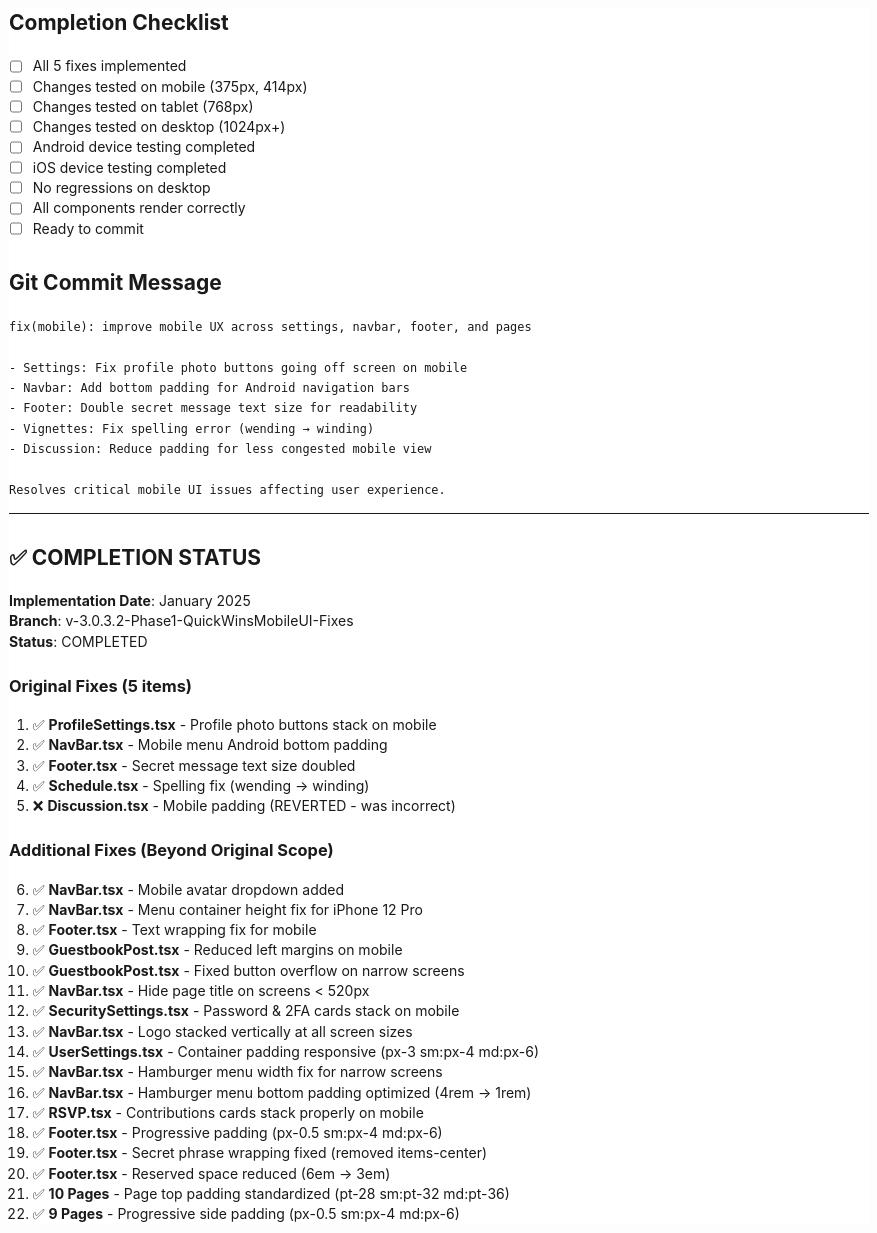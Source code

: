 
## Completion Checklist

- [ ] All 5 fixes implemented
- [ ] Changes tested on mobile (375px, 414px)
- [ ] Changes tested on tablet (768px)
- [ ] Changes tested on desktop (1024px+)
- [ ] Android device testing completed
- [ ] iOS device testing completed
- [ ] No regressions on desktop
- [ ] All components render correctly
- [ ] Ready to commit

## Git Commit Message

```
fix(mobile): improve mobile UX across settings, navbar, footer, and pages

- Settings: Fix profile photo buttons going off screen on mobile
- Navbar: Add bottom padding for Android navigation bars
- Footer: Double secret message text size for readability
- Vignettes: Fix spelling error (wending → winding)
- Discussion: Reduce padding for less congested mobile view

Resolves critical mobile UI issues affecting user experience.
```

---

## ✅ COMPLETION STATUS

**Implementation Date**: January 2025  
**Branch**: v-3.0.3.2-Phase1-QuickWinsMobileUI-Fixes  
**Status**: COMPLETED

### Original Fixes (5 items)

1. ✅ **ProfileSettings.tsx** - Profile photo buttons stack on mobile
2. ✅ **NavBar.tsx** - Mobile menu Android bottom padding
3. ✅ **Footer.tsx** - Secret message text size doubled
4. ✅ **Schedule.tsx** - Spelling fix (wending → winding)
5. ❌ **Discussion.tsx** - Mobile padding (REVERTED - was incorrect)

### Additional Fixes (Beyond Original Scope)

6. ✅ **NavBar.tsx** - Mobile avatar dropdown added
7. ✅ **NavBar.tsx** - Menu container height fix for iPhone 12 Pro
8. ✅ **Footer.tsx** - Text wrapping fix for mobile
9. ✅ **GuestbookPost.tsx** - Reduced left margins on mobile
10. ✅ **GuestbookPost.tsx** - Fixed button overflow on narrow screens
11. ✅ **NavBar.tsx** - Hide page title on screens < 520px
12. ✅ **SecuritySettings.tsx** - Password & 2FA cards stack on mobile
13. ✅ **NavBar.tsx** - Logo stacked vertically at all screen sizes
14. ✅ **UserSettings.tsx** - Container padding responsive (px-3 sm:px-4 md:px-6)
15. ✅ **NavBar.tsx** - Hamburger menu width fix for narrow screens
16. ✅ **NavBar.tsx** - Hamburger menu bottom padding optimized (4rem → 1rem)
17. ✅ **RSVP.tsx** - Contributions cards stack properly on mobile
18. ✅ **Footer.tsx** - Progressive padding (px-0.5 sm:px-4 md:px-6)
19. ✅ **Footer.tsx** - Secret phrase wrapping fixed (removed items-center)
20. ✅ **Footer.tsx** - Reserved space reduced (6em → 3em)
21. ✅ **10 Pages** - Page top padding standardized (pt-28 sm:pt-32 md:pt-36)
22. ✅ **9 Pages** - Progressive side padding (px-0.5 sm:px-4 md:px-6)
